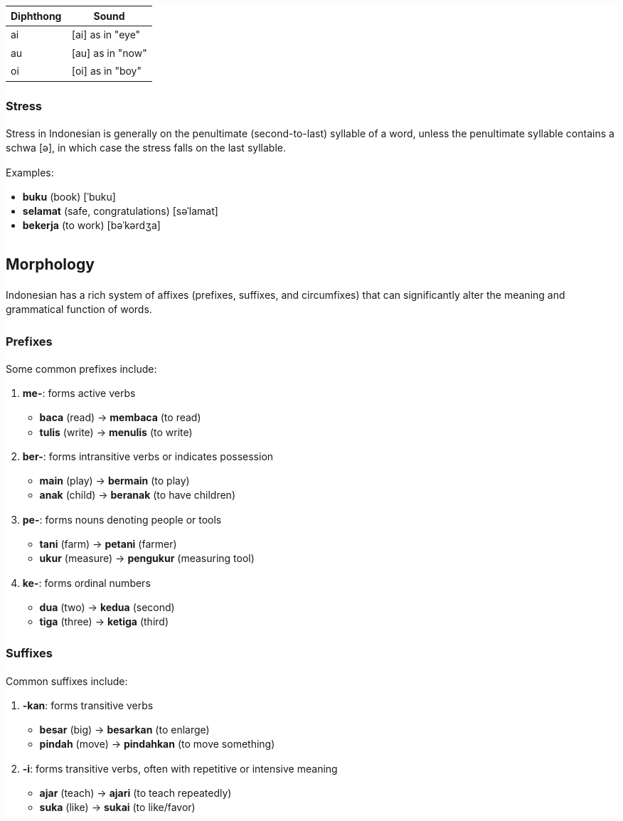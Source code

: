 | Diphthong | Sound |
|-----------|-------|
| ai | [ai] as in "eye" |
| au | [au] as in "now" |
| oi | [oi] as in "boy" |

### Stress

Stress in Indonesian is generally on the penultimate (second-to-last) syllable of a word, unless the penultimate syllable contains a schwa [ə], in which case the stress falls on the last syllable.

Examples:
- **buku** (book) [ˈbuku]
- **selamat** (safe, congratulations) [səˈlamat]
- **bekerja** (to work) [bəˈkərdʒa]

## Morphology

Indonesian has a rich system of affixes (prefixes, suffixes, and circumfixes) that can significantly alter the meaning and grammatical function of words.

### Prefixes

Some common prefixes include:

1. **me-**: forms active verbs
   - **baca** (read) → **membaca** (to read)
   - **tulis** (write) → **menulis** (to write)

2. **ber-**: forms intransitive verbs or indicates possession
   - **main** (play) → **bermain** (to play)
   - **anak** (child) → **beranak** (to have children)

3. **pe-**: forms nouns denoting people or tools
   - **tani** (farm) → **petani** (farmer)
   - **ukur** (measure) → **pengukur** (measuring tool)

4. **ke-**: forms ordinal numbers
   - **dua** (two) → **kedua** (second)
   - **tiga** (three) → **ketiga** (third)

### Suffixes

Common suffixes include:

1. **-kan**: forms transitive verbs
   - **besar** (big) → **besarkan** (to enlarge)
   - **pindah** (move) → **pindahkan** (to move something)

2. **-i**: forms transitive verbs, often with repetitive or intensive meaning
   - **ajar** (teach) → **ajari** (to teach repeatedly)
   - **suka** (like) → **sukai** (to like/favor)
